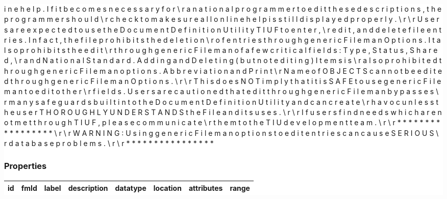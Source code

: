 i n e   h e l p .   I f   i t   b e c o m e s   n e c e s s a r y   f o r \ r a   n a t i o n a l   p r o g r a m m e r   t o   e d i t   t h e s e   d e s c r i p t i o n s ,   t h e   p r o g r a m m e r   s h o u l d \ r c h e c k   t o   m a k e   s u r e   a l l   o n l i n e   h e l p   i s   s t i l l   d i s p l a y e d   p r o p e r l y . \ r   \ r U s e r s   a r e   e x p e c t e d   t o   u s e   t h e   D o c u m e n t   D e f i n i t i o n   U t i l i t y   T I U F   t o   e n t e r , \ r e d i t ,   a n d   d e l e t e   f i l e   e n t r i e s .     I n   f a c t ,   t h e   f i l e   p r o h i b i t s   t h e   d e l e t i o n \ r o f   e n t r i e s   t h r o u g h   g e n e r i c   F i l e m a n   O p t i o n s .     I t   a l s o   p r o h i b i t s   t h e   e d i t \ r t h r o u g h   g e n e r i c   F i l e m a n   o f   a   f e w   c r i t i c a l   f i e l d s :   T y p e ,   S t a t u s ,   S h a r e d , \ r a n d   N a t i o n a l   S t a n d a r d .     A d d i n g   a n d   D e l e t i n g   ( b u t   n o t   e d i t i n g )   I t e m s   i s \ r a l s o   p r o h i b i t e d   t h r o u g h   g e n e r i c   F i l e m a n   o p t i o n s .     A b b r e v i a t i o n   a n d   P r i n t \ r N a m e   o f   O B J E C T S   c a n n o t   b e   e d i t e d   t h r o u g h   g e n e r i c   F i l e m a n   O p t i o n s . \ r   \ r T h i s   d o e s   N O T   i m p l y   t h a t   i t   i s   S A F E   t o   u s e   g e n e r i c   F i l e m a n   t o   e d i t   o t h e r \ r f i e l d s .     U s e r s   a r e   c a u t i o n e d   t h a t   e d i t   t h r o u g h   g e n e r i c   F i l e m a n   b y p a s s e s \ r m a n y   s a f e g u a r d s   b u i l t   i n   t o   t h e   D o c u m e n t   D e f i n i t i o n   U t i l i t y   a n d   c a n   c r e a t e \ r h a v o c   u n l e s s   t h e   u s e r   T H O R O U G H L Y   U N D E R S T A N D S   t h e   F i l e   a n d   i t s   u s e s . \ r   \ r I f   u s e r s   f i n d   n e e d s   w h i c h   a r e   n o t   m e t   t h r o u g h   T I U F ,   p l e a s e   c o m m u n i c a t e \ r t h e m   t o   t h e   T I U   d e v e l o p m e n t   t e a m . \ r                                                       \ r                                                               * * * * * * * * * * * * * * * * * \ r   \ r W A R N I N G :   U s i n g   g e n e r i c   F i l e m a n   o p t i o n s   t o   e d i t   e n t r i e s   c a n   c a u s e   S E R I O U S \ r d a t a b a s e   p r o b l e m s . \ r   \ r                                                               * * * * * * * * * * * * * * * *  </dd>
</dl>

### Properties

| id | fmId | label | description | datatype | location | attributes | range | 
| --- | --- | --- | --- | --- | --- | --- | --- | 
